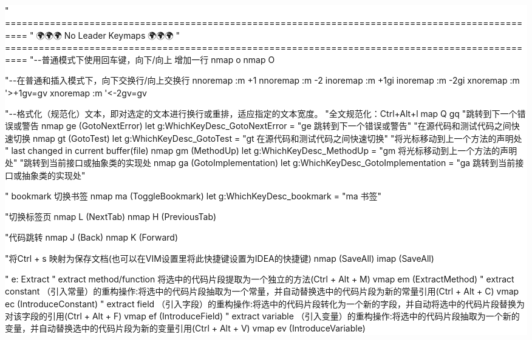 " ================================================================================================
" 🌍🌍🌍 No Leader Keymaps 🌍🌍🌍
" ================================================================================================
"--普通模式下使用回车键，向下/向上 增加一行
nmap <CR> o<Esc>
nmap <S-Enter> O<Esc>

"--在普通和插入模式下，向下交换行/向上交换行
nnoremap <C-j> :m +1<CR>
nnoremap <C-k> :m -2<CR>
inoremap <C-j> <Esc> :m +1<CR>gi
inoremap <C-k> <Esc> :m -2<CR>gi
xnoremap <C-j> :m '>+1<cr>gv=gv
xnoremap <C-k> :m '<-2<cr>gv=gv

"--格式化（规范化）文本，即对选定的文本进行换行或重排，适应指定的文本宽度。
"全文规范化：Ctrl+Alt+l
map Q gq
"跳转到下一个错误或警告
nmap ge <action>(GotoNextError)
let g:WhichKeyDesc_GotoNextError = "ge 跳转到下一个错误或警告"
"在源代码和测试代码之间快速切换
nmap gt <action>(GotoTest)
let g:WhichKeyDesc_GotoTest = "gt 在源代码和测试代码之间快速切换"
"将光标移动到上一个方法的声明处
" last changed in current buffer(file)
nmap gm <action>(MethodUp)
let g:WhichKeyDesc_MethodUp = "gm 将光标移动到上一个方法的声明处"
"跳转到当前接口或抽象类的实现处
nmap ga <action>(GotoImplementation)
let g:WhichKeyDesc_GotoImplementation = "ga 跳转到当前接口或抽象类的实现处"



" bookmark 切换书签
nmap ma <action>(ToggleBookmark)
let g:WhichKeyDesc_bookmark = "ma 书签"

"切换标签页
nmap L <action>(NextTab)
nmap H <action>(PreviousTab)

"代码跳转
nmap J <action>(Back)
nmap K <action>(Forward)

"将Ctrl + s 映射为保存文档(也可以在VIM设置里将此快捷键设置为IDEA的快捷键)
nmap <C-S> <action>(SaveAll)
imap <C-S> <Esc><action>(SaveAll)

" e: Extract
" extract method/function 将选中的代码片段提取为一个独立的方法(Ctrl + Alt + M)
vmap <leader>em <action>(ExtractMethod)
" extract constant （引入常量）的重构操作:将选中的代码片段抽取为一个常量，并自动替换选中的代码片段为新的常量引用(Ctrl + Alt + C)
vmap <leader>ec <action>(IntroduceConstant)
" extract field （引入字段）的重构操作:将选中的代码片段转化为一个新的字段，并自动将选中的代码片段替换为对该字段的引用(Ctrl + Alt + F)
vmap <leader>ef <action>(IntroduceField)
" extract variable （引入变量）的重构操作:将选中的代码片段抽取为一个新的变量，并自动替换选中的代码片段为新的变量引用(Ctrl + Alt + V)
vmap <leader>ev <action>(IntroduceVariable)
